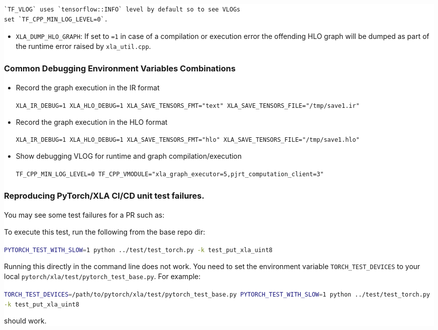     `TF_VLOG` uses `tensorflow::INFO` level by default so to see VLOGs
    set `TF_CPP_MIN_LOG_LEVEL=0`.
-   `XLA_DUMP_HLO_GRAPH`: If set to `=1` in case of a compilation or
    execution error the offending HLO graph will be dumped as part of
    the runtime error raised by `xla_util.cpp`.

### Common Debugging Environment Variables Combinations

-   Record the graph execution in the IR format

        XLA_IR_DEBUG=1 XLA_HLO_DEBUG=1 XLA_SAVE_TENSORS_FMT="text" XLA_SAVE_TENSORS_FILE="/tmp/save1.ir"

-   Record the graph execution in the HLO format

        XLA_IR_DEBUG=1 XLA_HLO_DEBUG=1 XLA_SAVE_TENSORS_FMT="hlo" XLA_SAVE_TENSORS_FILE="/tmp/save1.hlo"

-   Show debugging VLOG for runtime and graph compilation/execution

        TF_CPP_MIN_LOG_LEVEL=0 TF_CPP_VMODULE="xla_graph_executor=5,pjrt_computation_client=3"

### Reproducing PyTorch/XLA CI/CD unit test failures.

You may see some test failures for a PR such as:

To execute this test, run the following from the base repo dir:

```bash
PYTORCH_TEST_WITH_SLOW=1 python ../test/test_torch.py -k test_put_xla_uint8
```

Running this directly in the command line does not work. You need to set
the environment variable `TORCH_TEST_DEVICES` to your local
`pytorch/xla/test/pytorch_test_base.py`. For example:

```bash
TORCH_TEST_DEVICES=/path/to/pytorch/xla/test/pytorch_test_base.py PYTORCH_TEST_WITH_SLOW=1 python ../test/test_torch.py -k test_put_xla_uint8
```
should work.
